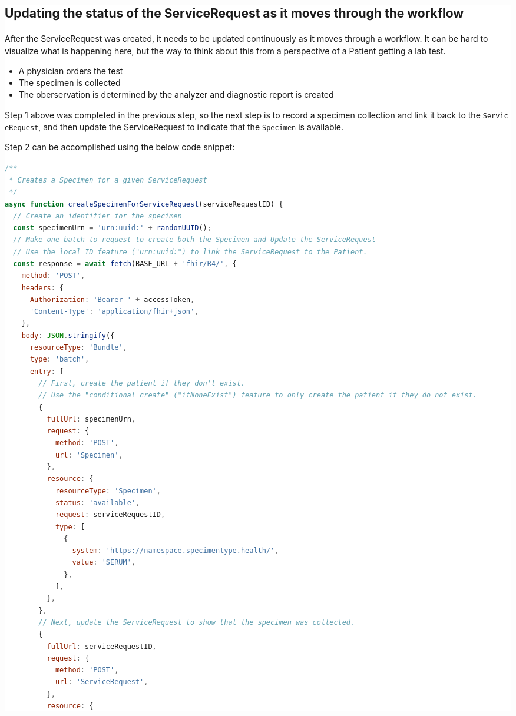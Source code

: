 ## Updating the status of the ServiceRequest as it moves through the workflow

After the ServiceRequest was created, it needs to be updated continuously as it moves through a workflow. It can be hard to visualize what is happening here, but the way to think about this from a perspective of a Patient getting a lab test.

- A physician orders the test
- The specimen is collected
- The oberservation is determined by the analyzer and diagnostic report is created

Step 1 above was completed in the previous step, so the next step is to record a specimen collection and link it back to the `ServiceRequest`, and then update the ServiceRequest to indicate that the `Specimen` is available.

Step 2 can be accomplished using the below code snippet:

```js
/**
 * Creates a Specimen for a given ServiceRequest
 */
async function createSpecimenForServiceRequest(serviceRequestID) {
  // Create an identifier for the specimen
  const specimenUrn = 'urn:uuid:' + randomUUID();
  // Make one batch to request to create both the Specimen and Update the ServiceRequest
  // Use the local ID feature ("urn:uuid:") to link the ServiceRequest to the Patient.
  const response = await fetch(BASE_URL + 'fhir/R4/', {
    method: 'POST',
    headers: {
      Authorization: 'Bearer ' + accessToken,
      'Content-Type': 'application/fhir+json',
    },
    body: JSON.stringify({
      resourceType: 'Bundle',
      type: 'batch',
      entry: [
        // First, create the patient if they don't exist.
        // Use the "conditional create" ("ifNoneExist") feature to only create the patient if they do not exist.
        {
          fullUrl: specimenUrn,
          request: {
            method: 'POST',
            url: 'Specimen',
          },
          resource: {
            resourceType: 'Specimen',
            status: 'available',
            request: serviceRequestID,
            type: [
              {
                system: 'https://namespace.specimentype.health/',
                value: 'SERUM',
              },
            ],
          },
        },
        // Next, update the ServiceRequest to show that the specimen was collected.
        {
          fullUrl: serviceRequestID,
          request: {
            method: 'POST',
            url: 'ServiceRequest',
          },
          resource: {
```